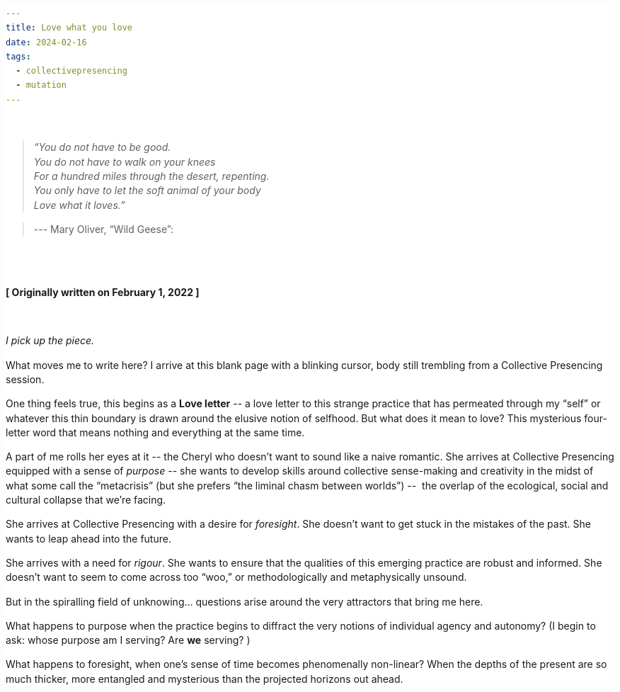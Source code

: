 ```yaml
---
title: Love what you love
date: 2024-02-16
tags:
  - collectivepresencing
  - mutation
---
```

<br/>

  
>*“You do not have to be good.*  
*You do not have to walk on your knees*  
*For a hundred miles through the desert, repenting.*  
*You only have to let the soft animal of your body*  
*Love what it loves.”* 

> --- Mary Oliver, “Wild Geese”: 

<br/>
<br/>

**\[ Originally written on February 1, 2022 ]** 

<br/>

*I pick up the piece.*

What moves me to write here? I arrive at this blank page with a blinking cursor, body still trembling from a Collective Presencing session.

One thing feels true, this begins as a **Love letter**  -- a love letter to this strange practice that has permeated through my “self” or whatever this thin boundary is drawn around the elusive notion of selfhood. But what does it mean to love? This mysterious four-letter word that means nothing and everything at the same time.

A part of me rolls her eyes at it -- the Cheryl who doesn’t want to sound like a naive romantic. She arrives at Collective Presencing equipped with a sense of *purpose* -- she wants to develop skills around collective sense-making and creativity in the midst of what some call the “metacrisis” (but she prefers “the liminal chasm between worlds”) --  the overlap of the ecological, social and cultural collapse that we’re facing. 

She arrives at Collective Presencing with a desire for *foresight*. She doesn’t want to get stuck in the mistakes of the past. She wants to leap ahead into the future.
  
She arrives with a need for *rigour*. She wants to ensure that the qualities of this emerging practice are robust and informed. She doesn’t want to seem to come across too “woo,” or methodologically and metaphysically unsound.

But in the spiralling field of unknowing… questions arise around the very attractors that bring me here. 

What happens to purpose when the practice begins to diffract the very notions of individual agency and autonomy? (I begin to ask: whose purpose am I serving? Are **we** serving? )

What happens to foresight, when one’s sense of time becomes phenomenally non-linear? When the depths of the present are so much thicker, more entangled and mysterious than the projected horizons out ahead. 

